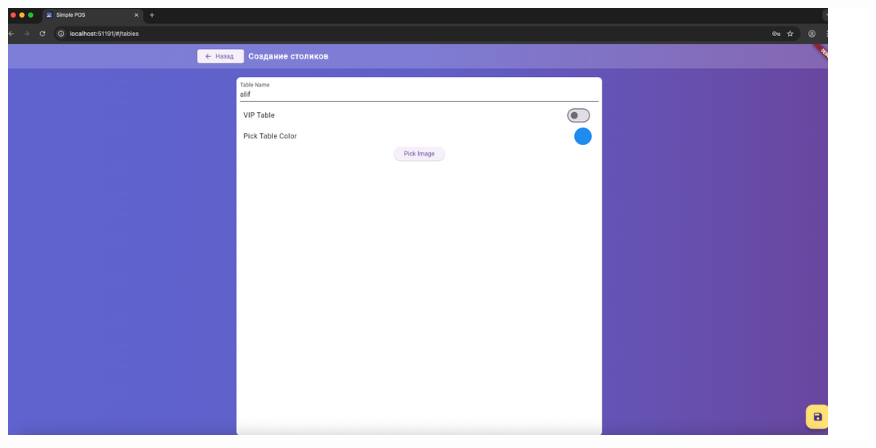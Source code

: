 <p float="left">
  <img src="https://raw.githubusercontent.com/sb-dor/simple_pos/refs/heads/main/app_pics/web_5.png" alt="Screenshot 5" width="820" />
</p>
